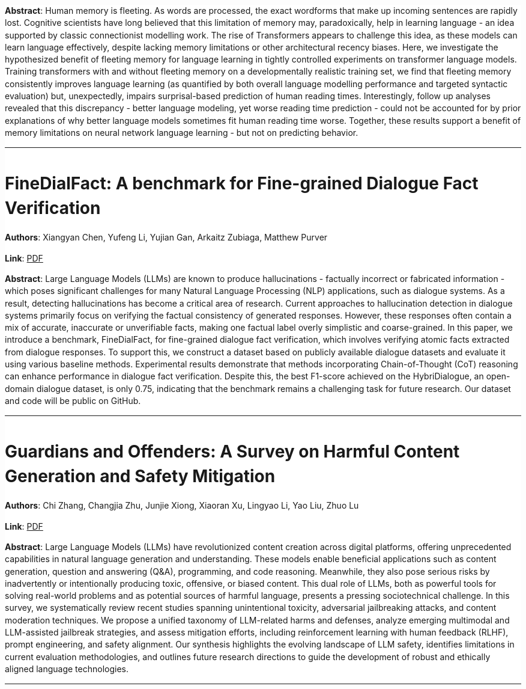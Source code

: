 **Abstract**: Human memory is fleeting. As words are processed, the exact wordforms that make up incoming sentences are rapidly lost. Cognitive scientists have long believed that this limitation of memory may, paradoxically, help in learning language - an idea supported by classic connectionist modelling work. The rise of Transformers appears to challenge this idea, as these models can learn language effectively, despite lacking memory limitations or other architectural recency biases. Here, we investigate the hypothesized benefit of fleeting memory for language learning in tightly controlled experiments on transformer language models. Training transformers with and without fleeting memory on a developmentally realistic training set, we find that fleeting memory consistently improves language learning (as quantified by both overall language modelling performance and targeted syntactic evaluation) but, unexpectedly, impairs surprisal-based prediction of human reading times. Interestingly, follow up analyses revealed that this discrepancy - better language modeling, yet worse reading time prediction - could not be accounted for by prior explanations of why better language models sometimes fit human reading time worse. Together, these results support a benefit of memory limitations on neural network language learning - but not on predicting behavior. 

---
# FineDialFact: A benchmark for Fine-grained Dialogue Fact Verification 

**Authors**: Xiangyan Chen, Yufeng Li, Yujian Gan, Arkaitz Zubiaga, Matthew Purver  

**Link**: [PDF](https://arxiv.org/pdf/2508.05782)  

**Abstract**: Large Language Models (LLMs) are known to produce hallucinations - factually incorrect or fabricated information - which poses significant challenges for many Natural Language Processing (NLP) applications, such as dialogue systems. As a result, detecting hallucinations has become a critical area of research. Current approaches to hallucination detection in dialogue systems primarily focus on verifying the factual consistency of generated responses. However, these responses often contain a mix of accurate, inaccurate or unverifiable facts, making one factual label overly simplistic and coarse-grained. In this paper, we introduce a benchmark, FineDialFact, for fine-grained dialogue fact verification, which involves verifying atomic facts extracted from dialogue responses. To support this, we construct a dataset based on publicly available dialogue datasets and evaluate it using various baseline methods. Experimental results demonstrate that methods incorporating Chain-of-Thought (CoT) reasoning can enhance performance in dialogue fact verification. Despite this, the best F1-score achieved on the HybriDialogue, an open-domain dialogue dataset, is only 0.75, indicating that the benchmark remains a challenging task for future research. Our dataset and code will be public on GitHub. 

---
# Guardians and Offenders: A Survey on Harmful Content Generation and Safety Mitigation 

**Authors**: Chi Zhang, Changjia Zhu, Junjie Xiong, Xiaoran Xu, Lingyao Li, Yao Liu, Zhuo Lu  

**Link**: [PDF](https://arxiv.org/pdf/2508.05775)  

**Abstract**: Large Language Models (LLMs) have revolutionized content creation across digital platforms, offering unprecedented capabilities in natural language generation and understanding. These models enable beneficial applications such as content generation, question and answering (Q&A), programming, and code reasoning. Meanwhile, they also pose serious risks by inadvertently or intentionally producing toxic, offensive, or biased content. This dual role of LLMs, both as powerful tools for solving real-world problems and as potential sources of harmful language, presents a pressing sociotechnical challenge. In this survey, we systematically review recent studies spanning unintentional toxicity, adversarial jailbreaking attacks, and content moderation techniques. We propose a unified taxonomy of LLM-related harms and defenses, analyze emerging multimodal and LLM-assisted jailbreak strategies, and assess mitigation efforts, including reinforcement learning with human feedback (RLHF), prompt engineering, and safety alignment. Our synthesis highlights the evolving landscape of LLM safety, identifies limitations in current evaluation methodologies, and outlines future research directions to guide the development of robust and ethically aligned language technologies. 

---